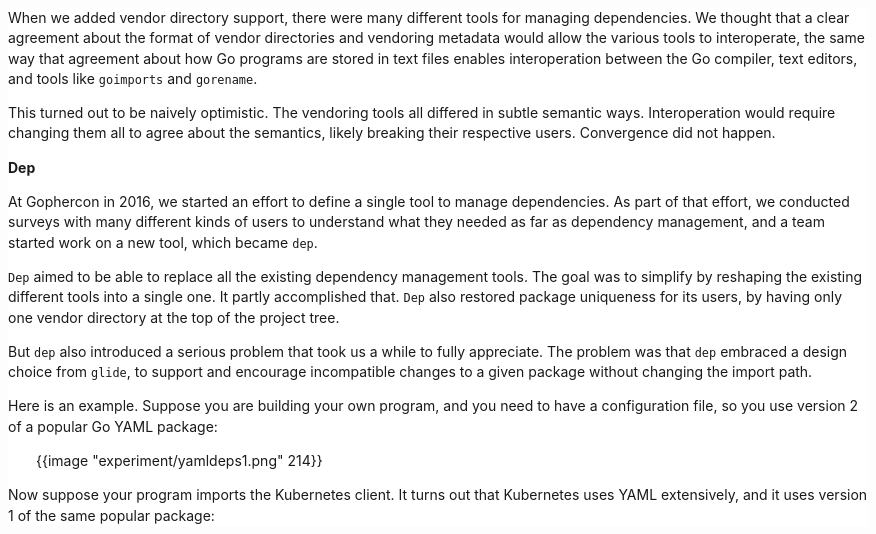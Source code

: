 When we added vendor directory support,
there were many different tools for managing dependencies.
We thought that a clear agreement
about the format of vendor directories
and vendoring metadata
would allow the various tools to interoperate,
the same way that agreement about
how Go programs are stored in text files
enables interoperation
between the Go compiler, text editors,
and tools like `goimports` and `gorename`.

This turned out to be naively optimistic.
The vendoring tools all differed in subtle semantic ways.
Interoperation would require changing them all
to agree about the semantics,
likely breaking their respective users.
Convergence did not happen.

**Dep**

At Gophercon in 2016, we started an effort
to define a single tool to manage dependencies.
As part of that effort, we conducted surveys
with many different kinds of users
to understand what they needed
as far as dependency management,
and a team started work on a new tool,
which became `dep`.

`Dep` aimed to be able to replace all the
existing dependency management tools.
The goal was to simplify by reshaping the
existing different tools into a single one.
It partly accomplished that.
`Dep` also restored package uniqueness for its users,
by having only one vendor directory
at the top of the project tree.

But `dep` also introduced a serious problem
that took us a while to fully appreciate.
The problem was that `dep` embraced a design choice from `glide`,
to support and encourage incompatible changes to a given package
without changing the import path.

Here is an example.
Suppose you are building your own program,
and you need to have a configuration file,
so you use version 2 of a popular Go YAML package:

<div style="margin-left: 2em;">
{{image "experiment/yamldeps1.png" 214}}
</div>

Now suppose your program
imports the Kubernetes client.
It turns out that Kubernetes uses YAML extensively,
and it uses version 1 of the same popular package:
